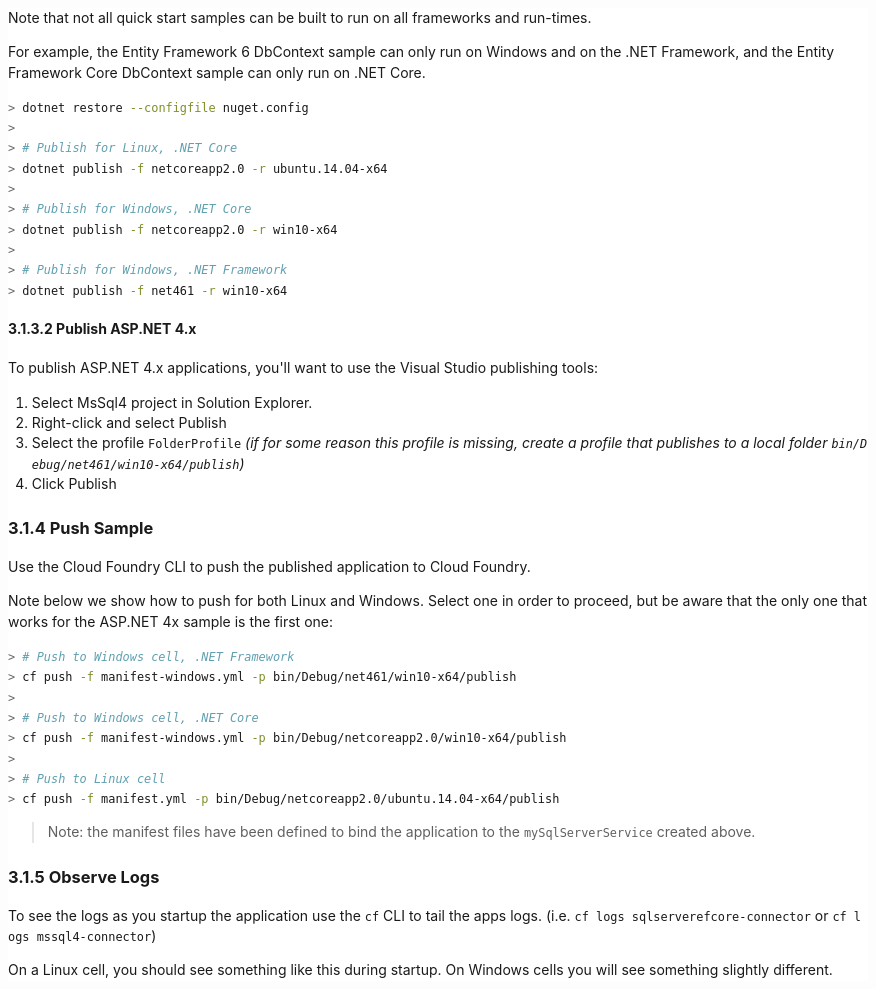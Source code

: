 Note that not all quick start samples can be built to run on all frameworks and run-times.

For example, the Entity Framework 6 DbContext sample can only run on Windows and on the .NET Framework, and the Entity Framework Core DbContext sample can only run on .NET Core.

```bash
> dotnet restore --configfile nuget.config
>
> # Publish for Linux, .NET Core
> dotnet publish -f netcoreapp2.0 -r ubuntu.14.04-x64
>
> # Publish for Windows, .NET Core
> dotnet publish -f netcoreapp2.0 -r win10-x64
>
> # Publish for Windows, .NET Framework
> dotnet publish -f net461 -r win10-x64
```

#### 3.1.3.2 Publish ASP.NET 4.x

To publish ASP.NET 4.x applications, you'll want to use the Visual Studio publishing tools:

1. Select MsSql4 project in Solution Explorer.
1. Right-click and select Publish
1. Select the profile `FolderProfile` *(if for some reason this profile is missing, create a profile that publishes to a local folder `bin/Debug/net461/win10-x64/publish`)*
1. Click Publish

### 3.1.4 Push Sample

Use the Cloud Foundry CLI to push the published application to Cloud Foundry.

Note below we show how to push for both Linux and Windows. Select one in order to proceed, but be aware that the only one that works for the ASP.NET 4x sample is the first one:

```bash
> # Push to Windows cell, .NET Framework
> cf push -f manifest-windows.yml -p bin/Debug/net461/win10-x64/publish
>
> # Push to Windows cell, .NET Core
> cf push -f manifest-windows.yml -p bin/Debug/netcoreapp2.0/win10-x64/publish
>
> # Push to Linux cell
> cf push -f manifest.yml -p bin/Debug/netcoreapp2.0/ubuntu.14.04-x64/publish
```

> Note: the manifest files have been defined to bind the application to the `mySqlServerService` created above.

### 3.1.5 Observe Logs

To see the logs as you startup the application use the `cf` CLI to tail the apps logs. (i.e. `cf logs sqlserverefcore-connector` or `cf logs mssql4-connector`)

On a Linux cell, you should see something like this during startup. On Windows cells you will see something slightly different.
